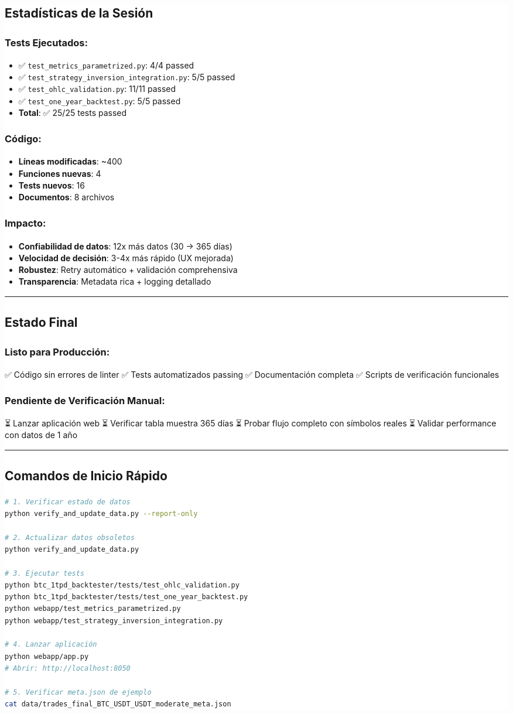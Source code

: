 
## Estadísticas de la Sesión

### Tests Ejecutados:
- ✅ `test_metrics_parametrized.py`: 4/4 passed
- ✅ `test_strategy_inversion_integration.py`: 5/5 passed
- ✅ `test_ohlc_validation.py`: 11/11 passed
- ✅ `test_one_year_backtest.py`: 5/5 passed
- **Total**: ✅ 25/25 tests passed

### Código:
- **Líneas modificadas**: ~400
- **Funciones nuevas**: 4
- **Tests nuevos**: 16
- **Documentos**: 8 archivos

### Impacto:
- **Confiabilidad de datos**: 12x más datos (30 → 365 días)
- **Velocidad de decisión**: 3-4x más rápido (UX mejorada)
- **Robustez**: Retry automático + validación comprehensiva
- **Transparencia**: Metadata rica + logging detallado

---

## Estado Final

### Listo para Producción:
✅ Código sin errores de linter
✅ Tests automatizados passing
✅ Documentación completa
✅ Scripts de verificación funcionales

### Pendiente de Verificación Manual:
⏳ Lanzar aplicación web
⏳ Verificar tabla muestra 365 días
⏳ Probar flujo completo con símbolos reales
⏳ Validar performance con datos de 1 año

---

## Comandos de Inicio Rápido

```bash
# 1. Verificar estado de datos
python verify_and_update_data.py --report-only

# 2. Actualizar datos obsoletos
python verify_and_update_data.py

# 3. Ejecutar tests
python btc_1tpd_backtester/tests/test_ohlc_validation.py
python btc_1tpd_backtester/tests/test_one_year_backtest.py
python webapp/test_metrics_parametrized.py
python webapp/test_strategy_inversion_integration.py

# 4. Lanzar aplicación
python webapp/app.py
# Abrir: http://localhost:8050

# 5. Verificar meta.json de ejemplo
cat data/trades_final_BTC_USDT_USDT_moderate_meta.json
```